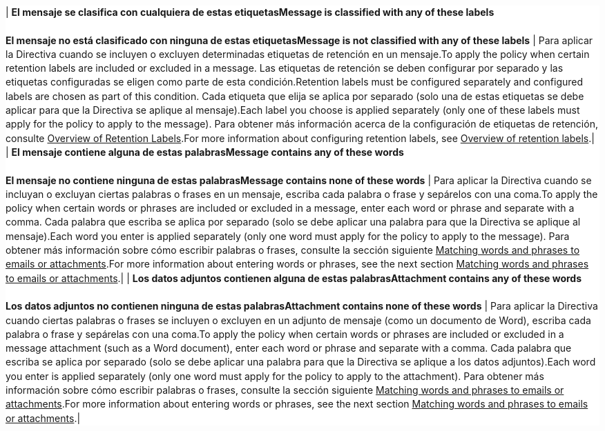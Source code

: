 | <span data-ttu-id="4e17d-240">**El mensaje se clasifica con cualquiera de estas etiquetas**</span><span class="sxs-lookup"><span data-stu-id="4e17d-240">**Message is classified with any of these labels**</span></span> <br><br> <span data-ttu-id="4e17d-241">**El mensaje no está clasificado con ninguna de estas etiquetas**</span><span class="sxs-lookup"><span data-stu-id="4e17d-241">**Message is not classified with any of these labels**</span></span> | <span data-ttu-id="4e17d-242">Para aplicar la Directiva cuando se incluyen o excluyen determinadas etiquetas de retención en un mensaje.</span><span class="sxs-lookup"><span data-stu-id="4e17d-242">To apply the policy when certain retention labels are included or excluded in a message.</span></span> <span data-ttu-id="4e17d-243">Las etiquetas de retención se deben configurar por separado y las etiquetas configuradas se eligen como parte de esta condición.</span><span class="sxs-lookup"><span data-stu-id="4e17d-243">Retention labels must be configured separately and configured labels are chosen as part of this condition.</span></span> <span data-ttu-id="4e17d-244">Cada etiqueta que elija se aplica por separado (solo una de estas etiquetas se debe aplicar para que la Directiva se aplique al mensaje).</span><span class="sxs-lookup"><span data-stu-id="4e17d-244">Each label you choose is applied separately (only one of these labels must apply for the policy to apply to the message).</span></span> <span data-ttu-id="4e17d-245">Para obtener más información acerca de la configuración de etiquetas de retención, consulte [Overview of Retention Labels](labels.md).</span><span class="sxs-lookup"><span data-stu-id="4e17d-245">For more information about configuring retention labels, see [Overview of retention labels](labels.md).</span></span>|
| <span data-ttu-id="4e17d-246">**El mensaje contiene alguna de estas palabras**</span><span class="sxs-lookup"><span data-stu-id="4e17d-246">**Message contains any of these words**</span></span> <br><br> <span data-ttu-id="4e17d-247">**El mensaje no contiene ninguna de estas palabras**</span><span class="sxs-lookup"><span data-stu-id="4e17d-247">**Message contains none of these words**</span></span> | <span data-ttu-id="4e17d-248">Para aplicar la Directiva cuando se incluyan o excluyan ciertas palabras o frases en un mensaje, escriba cada palabra o frase y sepárelos con una coma.</span><span class="sxs-lookup"><span data-stu-id="4e17d-248">To apply the policy when certain words or phrases are included or excluded in a message, enter each word or phrase and separate with a comma.</span></span> <span data-ttu-id="4e17d-249">Cada palabra que escriba se aplica por separado (solo se debe aplicar una palabra para que la Directiva se aplique al mensaje).</span><span class="sxs-lookup"><span data-stu-id="4e17d-249">Each word you enter is applied separately (only one word must apply for the policy to apply to the message).</span></span> <span data-ttu-id="4e17d-250">Para obtener más información sobre cómo escribir palabras o frases, consulte la sección siguiente [Matching words and phrases to emails or attachments](supervision-policies.md#Matchwords).</span><span class="sxs-lookup"><span data-stu-id="4e17d-250">For more information about entering words or phrases, see the next section [Matching words and phrases to emails or attachments](supervision-policies.md#Matchwords).</span></span>|
| <span data-ttu-id="4e17d-251">**Los datos adjuntos contienen alguna de estas palabras**</span><span class="sxs-lookup"><span data-stu-id="4e17d-251">**Attachment contains any of these words**</span></span> <br><br> <span data-ttu-id="4e17d-252">**Los datos adjuntos no contienen ninguna de estas palabras**</span><span class="sxs-lookup"><span data-stu-id="4e17d-252">**Attachment contains none of these words**</span></span> | <span data-ttu-id="4e17d-253">Para aplicar la Directiva cuando ciertas palabras o frases se incluyen o excluyen en un adjunto de mensaje (como un documento de Word), escriba cada palabra o frase y sepárelas con una coma.</span><span class="sxs-lookup"><span data-stu-id="4e17d-253">To apply the policy when certain words or phrases are included or excluded in a message attachment (such as a Word document), enter each word or phrase and separate with a comma.</span></span> <span data-ttu-id="4e17d-254">Cada palabra que escriba se aplica por separado (solo se debe aplicar una palabra para que la Directiva se aplique a los datos adjuntos).</span><span class="sxs-lookup"><span data-stu-id="4e17d-254">Each word you enter is applied separately (only one word must apply for the policy to apply to the attachment).</span></span> <span data-ttu-id="4e17d-255">Para obtener más información sobre cómo escribir palabras o frases, consulte la sección siguiente [Matching words and phrases to emails or attachments](supervision-policies.md#Matchwords).</span><span class="sxs-lookup"><span data-stu-id="4e17d-255">For more information about entering words or phrases, see the next section [Matching words and phrases to emails or attachments](supervision-policies.md#Matchwords).</span></span>|